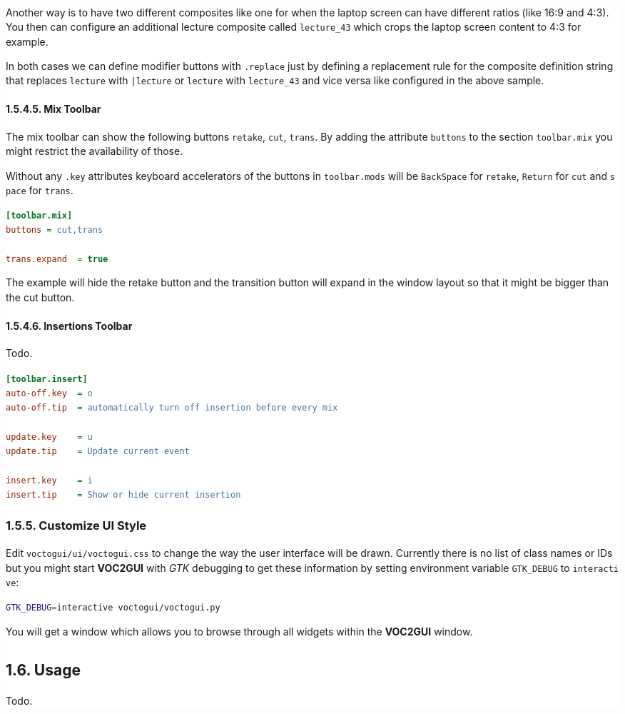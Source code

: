Another way is to have two different composites like one for when the laptop screen can have different ratios (like 16:9 and 4:3).
You then can configure an additional lecture composite called `lecture_43` which crops the laptop screen content to 4:3 for example.

In both cases we can define modifier buttons with `.replace` just by defining a replacement rule for the composite definition string that replaces `lecture` with `|lecture` or `lecture` with `lecture_43` and vice versa like configured in the above sample.

#### 1.5.4.5. Mix Toolbar

The mix toolbar can show the following buttons `retake`, `cut`, `trans`.
By adding the attribute `buttons` to the section `toolbar.mix` you might restrict the availability of those.

Without any `.key` attributes keyboard accelerators of the buttons in `toolbar.mods` will be `BackSpace` for `retake`, `Return` for `cut` and `space` for `trans`.

```ini
[toolbar.mix]
buttons = cut,trans

trans.expand  = true
```

The example will hide the retake button and the transition button will expand in the window layout so that it might be bigger than the cut button.

#### 1.5.4.6. Insertions Toolbar

Todo.

```ini
[toolbar.insert]
auto-off.key  = o
auto-off.tip  = automatically turn off insertion before every mix

update.key    = u
update.tip    = Update current event

insert.key    = i
insert.tip    = Show or hide current insertion
```

### 1.5.5. Customize UI Style

Edit `voctogui/ui/voctogui.css` to change the way the user interface will be drawn.
Currently there is no list of class names or IDs but you might start **VOC2GUI** with *GTK* debugging to get these information by setting environment variable `GTK_DEBUG` to `interactive`:

```bash
GTK_DEBUG=interactive voctogui/voctogui.py
```

You will get a window which allows you to browse through all widgets within the **VOC2GUI** window.

## 1.6. Usage

Todo.
